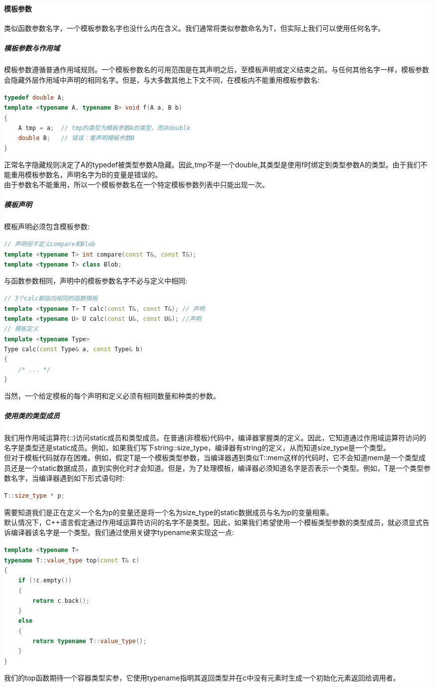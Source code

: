 
#### 模板参数
类似函数参数名字，一个模板参数名字也没什么内在含义。我们通常将类似参数命名为T，但实际上我们可以使用任何名字。

##### 模板参数与作用域
模板参数遵循普通作用域规则。一个模板参数名的可用范围是在其声明之后，至模板声明或定义结束之前。与任何其他名字一样，模板参数会隐藏外层作用域中声明的相同名字。但是，与大多数其他上下文不同，在模板内不能重用模板参数名:
```C++
typedef double A;
template <typename A, typename B> void f(A a, B b)
{
    A tmp = a;  // tmp的类型为模板参数A的类型，而非double
    double B;   // 错误：重声明模板参数B
}
```
正常名字隐藏规则决定了A的typedef被类型参数A隐藏。因此,tmp不是一个double,其类型是使用f时绑定到类型参数A的类型。由于我们不能重用模板参数名，声明名字为B的变量是错误的。<br>
由于参数名不能重用，所以一个模板参数名在一个特定模板参数列表中只能出现一次。

##### 模板声明
模板声明必须包含模板参数:
```C++
// 声明但不定义compare和Blob
template <typename T> int compare(const T&, const T&);
template <typename T> class Blob;
```
与函数参数相同，声明中的模板参数名字不必与定义中相同:
```C++
// 3个calc都指向相同的函数模板
template <typename T> T calc(const T&, const T&); // 声明
template <typename U> U calc(const U&, const U&); //声明
// 模板定义
template <typename Type>
Type calc(const Type& a, const Type& b) 
{
    /* ... */
}
```
当然，一个给定模板的每个声明和定义必须有相同数量和种类的参数。
##### 使用类的类型成员
我们用作用域运算符(::)访问static成员和类型成员。在普通(非模板)代码中，编译器掌握类的定义。因此，它知道通过作用域运算符访问的名字是类型还是static成员。例如，如果我们写下string::size_type，编译器有string的定义，从而知道size_type是一个类型。<br>
但对于模板代码就存在困难。例如，假定T是一个模板类型参数，当编译器遇到类似T::mem这样的代码时，它不会知道mem是一个类型成员还是一个static数据成员，直到实例化时才会知道。但是，为了处理模板，编译器必须知道名字是否表示一个类型。例如，T是一个类型参数名字，当编译器遇到如下形式语句时:
```C++
T::size_type * p;
```
需要知道我们是正在定义一个名为p的变量还是将一个名为size_type的static数据成员与名为p的变量相乘。<br>
默认情况下，C++语言假定通过作用域运算符访问的名字不是类型。因此，如果我们希望使用一个模板类型参数的类型成员，就必须显式告诉编译器该名字是一个类型。我们通过使用关键字typename来实现这一点:
```C++
template <typename T>
typename T::value_type top(const T& c)
{
    if (!c.empty())
    {
        return c.back();
    }
    else 
    {
        return typename T::value_type();
    }
}
```
我们的top函数期待一个容器类型实参，它使用typename指明其返回类型并在c中没有元素时生成一个初始化元素返回给调用者。
